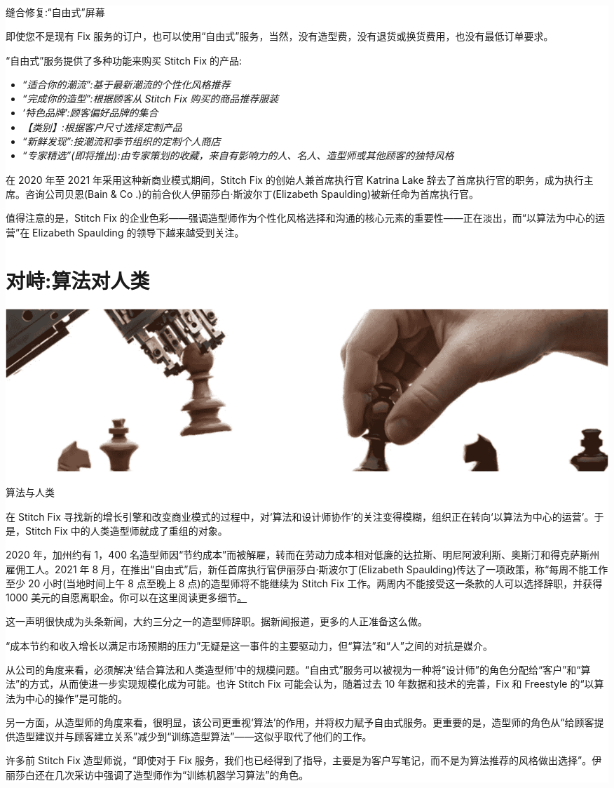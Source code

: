 缝合修复:“自由式”屏幕

即使您不是现有 Fix 服务的订户，也可以使用“自由式”服务，当然，没有造型费，没有退货或换货费用，也没有最低订单要求。

“自由式”服务提供了多种功能来购买 Stitch Fix 的产品:

*   *“适合你的潮流”:基于最新潮流的个性化风格推荐*
*   *“完成你的造型”:根据顾客从 Stitch Fix 购买的商品推荐服装*
*   *‘特色品牌’:顾客偏好品牌的集合*
*   *【类别】:根据客户尺寸选择定制产品*
*   *“新鲜发现”:按潮流和季节组织的定制个人商店*
*   *“专家精选”(即将推出):由专家策划的收藏，来自有影响力的人、名人、造型师或其他顾客的独特风格*

在 2020 年至 2021 年采用这种新商业模式期间，Stitch Fix 的创始人兼首席执行官 Katrina Lake 辞去了首席执行官的职务，成为执行主席。咨询公司贝恩(Bain & Co .)的前合伙人伊丽莎白·斯波尔丁(Elizabeth Spaulding)被新任命为首席执行官。

值得注意的是，Stitch Fix 的企业色彩——强调造型师作为个性化风格选择和沟通的核心元素的重要性——正在淡出，而“以算法为中心的运营”在 Elizabeth Spaulding 的领导下越来越受到关注。

# 对峙:算法对人类

![](img/c5e56e3abd21d8930cb90837690d7b6b.png)

算法与人类

在 Stitch Fix 寻找新的增长引擎和改变商业模式的过程中，对‘算法和设计师协作’的关注变得模糊，组织正在转向‘以算法为中心的运营’。于是，Stitch Fix 中的人类造型师就成了重组的对象。

2020 年，加州约有 1，400 名造型师因“节约成本”而被解雇，转而在劳动力成本相对低廉的达拉斯、明尼阿波利斯、奥斯汀和得克萨斯州雇佣工人。2021 年 8 月，在推出“自由式”后，新任首席执行官伊丽莎白·斯波尔丁(Elizabeth Spaulding)传达了一项政策，称“每周不能工作至少 20 小时(当地时间上午 8 点至晚上 8 点)的造型师将不能继续为 Stitch Fix 工作。两周内不能接受这一条款的人可以选择辞职，并获得 1000 美元的自愿离职金。你可以在这里阅读更多细节[。](https://www.modernretail.co/retailers/stitch-fix-to-stylists-accept-scheduling-changes-or-resign/)

这一声明很快成为头条新闻，大约三分之一的造型师辞职。据新闻报道，更多的人正准备这么做。

“成本节约和收入增长以满足市场预期的压力”无疑是这一事件的主要驱动力，但“算法”和“人”之间的对抗是媒介。

从公司的角度来看，必须解决‘结合算法和人类造型师’中的规模问题。“自由式”服务可以被视为一种将“设计师”的角色分配给“客户”和“算法”的方式，从而使进一步实现规模化成为可能。也许 Stitch Fix 可能会认为，随着过去 10 年数据和技术的完善，Fix 和 Freestyle 的“以算法为中心的操作”是可能的。

另一方面，从造型师的角度来看，很明显，该公司更重视‘算法’的作用，并将权力赋予自由式服务。更重要的是，造型师的角色从“给顾客提供造型建议并与顾客建立关系”减少到“训练造型算法”——这似乎取代了他们的工作。

许多前 Stitch Fix 造型师说，“即使对于 Fix 服务，我们也已经得到了指导，主要是为客户写笔记，而不是为算法推荐的风格做出选择”。伊丽莎白还在几次采访中强调了造型师作为“训练机器学习算法”的角色。

